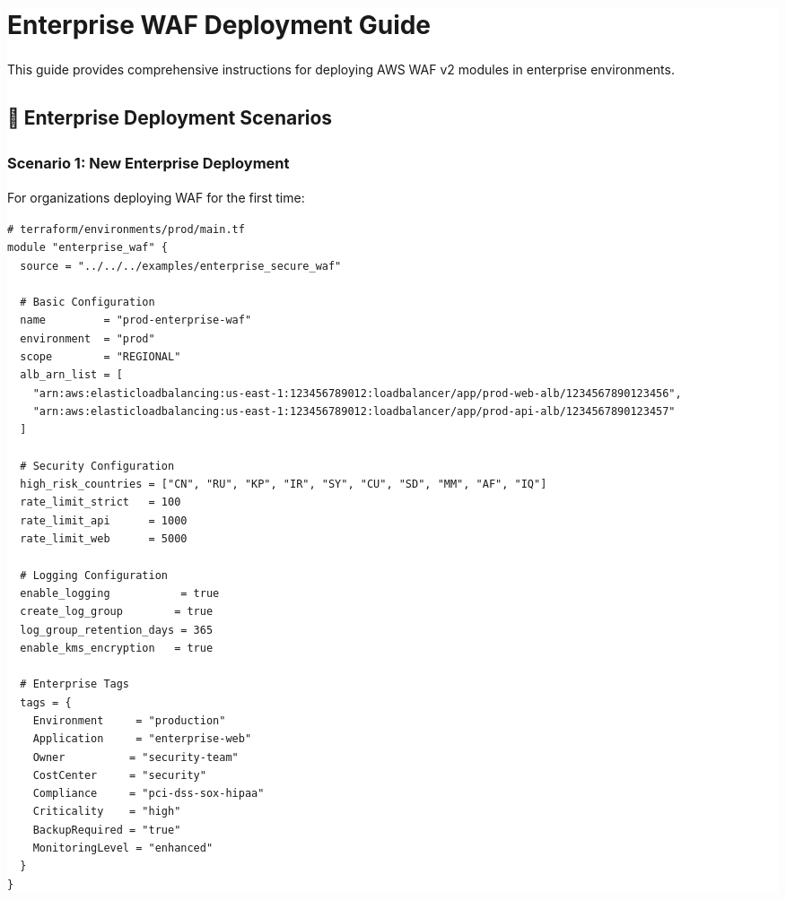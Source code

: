 # Enterprise WAF Deployment Guide

This guide provides comprehensive instructions for deploying AWS WAF v2 modules in enterprise environments.

## 🏢 Enterprise Deployment Scenarios

### Scenario 1: New Enterprise Deployment

For organizations deploying WAF for the first time:

```hcl
# terraform/environments/prod/main.tf
module "enterprise_waf" {
  source = "../../../examples/enterprise_secure_waf"
  
  # Basic Configuration
  name         = "prod-enterprise-waf"
  environment  = "prod"
  scope        = "REGIONAL"
  alb_arn_list = [
    "arn:aws:elasticloadbalancing:us-east-1:123456789012:loadbalancer/app/prod-web-alb/1234567890123456",
    "arn:aws:elasticloadbalancing:us-east-1:123456789012:loadbalancer/app/prod-api-alb/1234567890123457"
  ]
  
  # Security Configuration
  high_risk_countries = ["CN", "RU", "KP", "IR", "SY", "CU", "SD", "MM", "AF", "IQ"]
  rate_limit_strict   = 100
  rate_limit_api      = 1000
  rate_limit_web      = 5000
  
  # Logging Configuration
  enable_logging           = true
  create_log_group        = true
  log_group_retention_days = 365
  enable_kms_encryption   = true
  
  # Enterprise Tags
  tags = {
    Environment     = "production"
    Application     = "enterprise-web"
    Owner          = "security-team"
    CostCenter     = "security"
    Compliance     = "pci-dss-sox-hipaa"
    Criticality    = "high"
    BackupRequired = "true"
    MonitoringLevel = "enhanced"
  }
}
```
